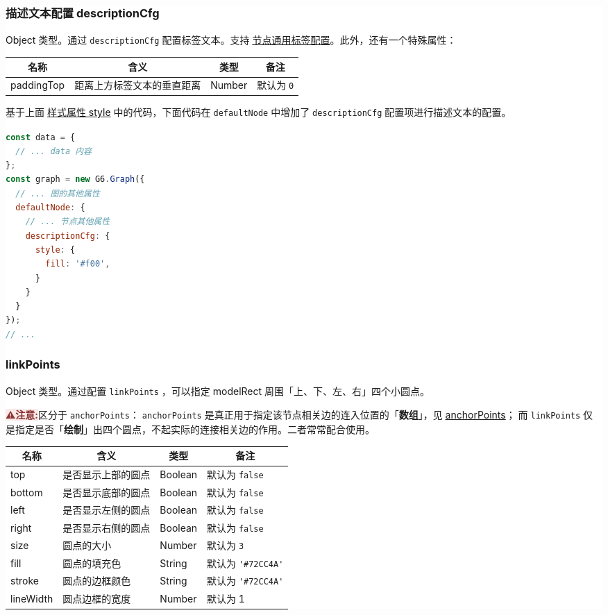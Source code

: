 
### 描述文本配置 descriptionCfg
Object 类型。通过 `descriptionCfg` 配置标签文本。支持 [节点通用标签配置](/zh/docs/manual/middle/elements/nodes/defaultNode/#标签文本-label-及其配置-labelcfg)。此外，还有一个特殊属性：

| 名称 | 含义 | 类型 | 备注 |
| --- | --- | --- | --- |
| paddingTop | 距离上方标签文本的垂直距离 | Number | 默认为 `0` |


基于上面 [样式属性 style](#样式属性-style) 中的代码，下面代码在 `defaultNode` 中增加了 `descriptionCfg` 配置项进行描述文本的配置。
```javascript
const data = {
  // ... data 内容
};
const graph = new G6.Graph({
  // ... 图的其他属性
  defaultNode: {
    // ... 节点其他属性
    descriptionCfg: {
      style: {
        fill: '#f00',
      }
    }
  }
});
// ...
```


### linkPoints
Object 类型。通过配置 `linkPoints` ，可以指定 modelRect 周围「上、下、左、右」四个小圆点。

<span style="background-color: rgb(251, 233, 231); color: rgb(139, 53, 56)"><strong>⚠️注意:</strong></span>区分于 `anchorPoints`：
`anchorPoints` 是真正用于指定该节点相关边的连入位置的「**数组**」，见 [anchorPoints](/zh/docs/manual/middle/keyconcept/anchorpoint)；
而 `linkPoints` 仅是指定是否「**绘制**」出四个圆点，不起实际的连接相关边的作用。二者常常配合使用。

| 名称 | 含义 | 类型 | 备注 |
| --- | --- | --- | --- |
| top | 是否显示上部的圆点 | Boolean | 默认为 `false` |
| bottom | 是否显示底部的圆点 | Boolean | 默认为 `false` |
| left | 是否显示左侧的圆点 | Boolean | 默认为 `false` |
| right | 是否显示右侧的圆点 | Boolean | 默认为 `false` |
| size | 圆点的大小 | Number | 默认为 `3` |
| fill | 圆点的填充色 | String | 默认为 `'#72CC4A'` |
| stroke | 圆点的边框颜色 | String | 默认为 `'#72CC4A'` |
| lineWidth | 圆点边框的宽度 | Number | 默认为 1 |
